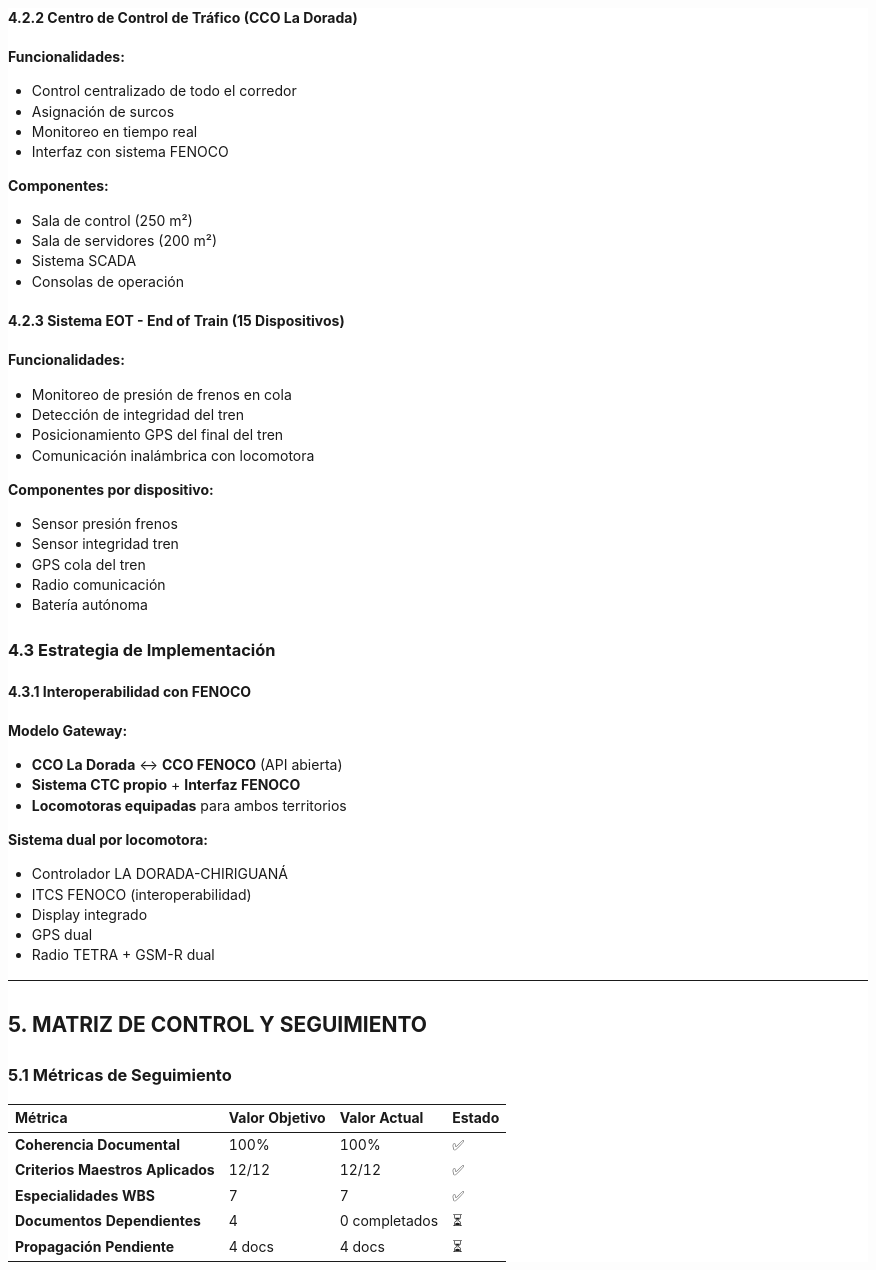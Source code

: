 #### **4.2.2 Centro de Control de Tráfico (CCO La Dorada)**
**Funcionalidades:**
- Control centralizado de todo el corredor
- Asignación de surcos
- Monitoreo en tiempo real
- Interfaz con sistema FENOCO

**Componentes:**
- Sala de control (250 m²)
- Sala de servidores (200 m²)
- Sistema SCADA
- Consolas de operación

#### **4.2.3 Sistema EOT - End of Train (15 Dispositivos)**
**Funcionalidades:**
- Monitoreo de presión de frenos en cola
- Detección de integridad del tren
- Posicionamiento GPS del final del tren
- Comunicación inalámbrica con locomotora

**Componentes por dispositivo:**
- Sensor presión frenos
- Sensor integridad tren
- GPS cola del tren
- Radio comunicación
- Batería autónoma

### 4.3 Estrategia de Implementación

#### **4.3.1 Interoperabilidad con FENOCO**
**Modelo Gateway:**
- **CCO La Dorada** ↔ **CCO FENOCO** (API abierta)
- **Sistema CTC propio** + **Interfaz FENOCO**
- **Locomotoras equipadas** para ambos territorios

**Sistema dual por locomotora:**
- Controlador LA DORADA-CHIRIGUANÁ
- ITCS FENOCO (interoperabilidad)
- Display integrado
- GPS dual
- Radio TETRA + GSM-R dual

---

## 5. MATRIZ DE CONTROL Y SEGUIMIENTO

### 5.1 Métricas de Seguimiento

| Métrica | Valor Objetivo | Valor Actual | Estado |
|:--------|:---------------|:-------------|:-------|
| **Coherencia Documental** | 100% | 100% | ✅ |
| **Criterios Maestros Aplicados** | 12/12 | 12/12 | ✅ |
| **Especialidades WBS** | 7 | 7 | ✅ |
| **Documentos Dependientes** | 4 | 0 completados | ⏳ |
| **Propagación Pendiente** | 4 docs | 4 docs | ⏳ |
